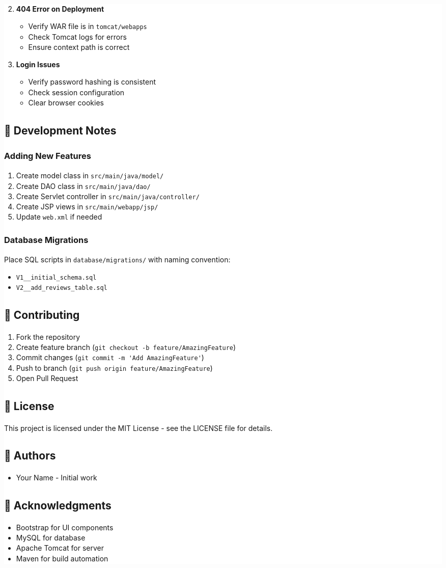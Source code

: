 2. **404 Error on Deployment**
   - Verify WAR file is in `tomcat/webapps`
   - Check Tomcat logs for errors
   - Ensure context path is correct

3. **Login Issues**
   - Verify password hashing is consistent
   - Check session configuration
   - Clear browser cookies

## 📝 Development Notes

### Adding New Features
1. Create model class in `src/main/java/model/`
2. Create DAO class in `src/main/java/dao/`
3. Create Servlet controller in `src/main/java/controller/`
4. Create JSP views in `src/main/webapp/jsp/`
5. Update `web.xml` if needed

### Database Migrations
Place SQL scripts in `database/migrations/` with naming convention:
- `V1__initial_schema.sql`
- `V2__add_reviews_table.sql`

## 🤝 Contributing
1. Fork the repository
2. Create feature branch (`git checkout -b feature/AmazingFeature`)
3. Commit changes (`git commit -m 'Add AmazingFeature'`)
4. Push to branch (`git push origin feature/AmazingFeature`)
5. Open Pull Request

## 📄 License
This project is licensed under the MIT License - see the LICENSE file for details.

## 👥 Authors
- Your Name - Initial work

## 🙏 Acknowledgments
- Bootstrap for UI components
- MySQL for database
- Apache Tomcat for server
- Maven for build automation